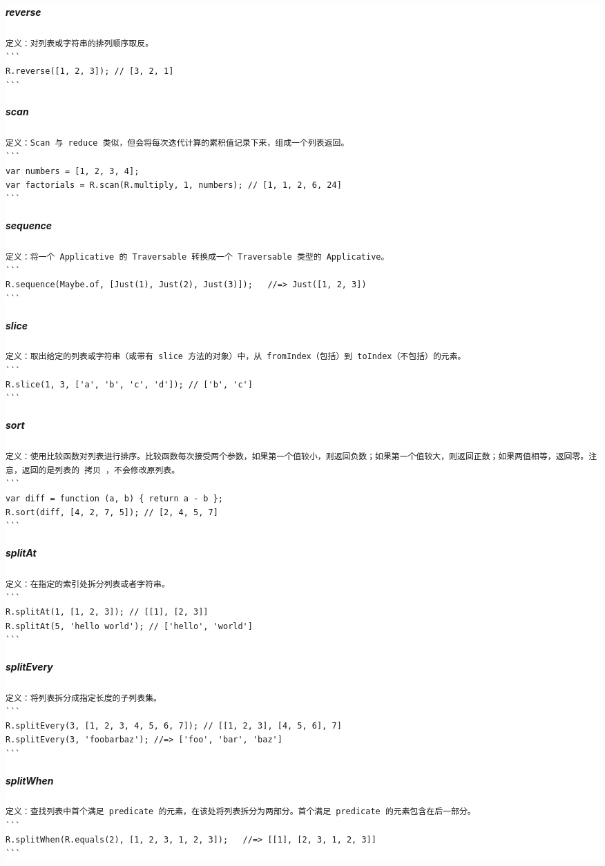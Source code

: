 #####	reverse
	定义：对列表或字符串的排列顺序取反。
	```   
	R.reverse([1, 2, 3]); // [3, 2, 1]
	```   
	
#####	scan
	定义：Scan 与 reduce 类似，但会将每次迭代计算的累积值记录下来，组成一个列表返回。
	```   
	var numbers = [1, 2, 3, 4];
	var factorials = R.scan(R.multiply, 1, numbers); // [1, 1, 2, 6, 24]
	```   
	
#####	sequence
	定义：将一个 Applicative 的 Traversable 转换成一个 Traversable 类型的 Applicative。
	```   
	R.sequence(Maybe.of, [Just(1), Just(2), Just(3)]);   //=> Just([1, 2, 3])
	```   
	
#####	slice
	定义：取出给定的列表或字符串（或带有 slice 方法的对象）中，从 fromIndex（包括）到 toIndex（不包括）的元素。
	```   
	R.slice(1, 3, ['a', 'b', 'c', 'd']); // ['b', 'c']
	```   
	
#####	sort
	定义：使用比较函数对列表进行排序。比较函数每次接受两个参数，如果第一个值较小，则返回负数；如果第一个值较大，则返回正数；如果两值相等，返回零。注意，返回的是列表的 拷贝 ，不会修改原列表。
	```   
	var diff = function (a, b) { return a - b };
	R.sort(diff, [4, 2, 7, 5]); // [2, 4, 5, 7]
	```   
	
#####	splitAt
	定义：在指定的索引处拆分列表或者字符串。
	```   
	R.splitAt(1, [1, 2, 3]); // [[1], [2, 3]]
	R.splitAt(5, 'hello world'); // ['hello', 'world']
	```   
	
#####	splitEvery
	定义：将列表拆分成指定长度的子列表集。
	```   
	R.splitEvery(3, [1, 2, 3, 4, 5, 6, 7]); // [[1, 2, 3], [4, 5, 6], 7]
	R.splitEvery(3, 'foobarbaz'); //=> ['foo', 'bar', 'baz']
	```   
	
#####	splitWhen
	定义：查找列表中首个满足 predicate 的元素，在该处将列表拆分为两部分。首个满足 predicate 的元素包含在后一部分。
	```   
	R.splitWhen(R.equals(2), [1, 2, 3, 1, 2, 3]);   //=> [[1], [2, 3, 1, 2, 3]]
	```   
	